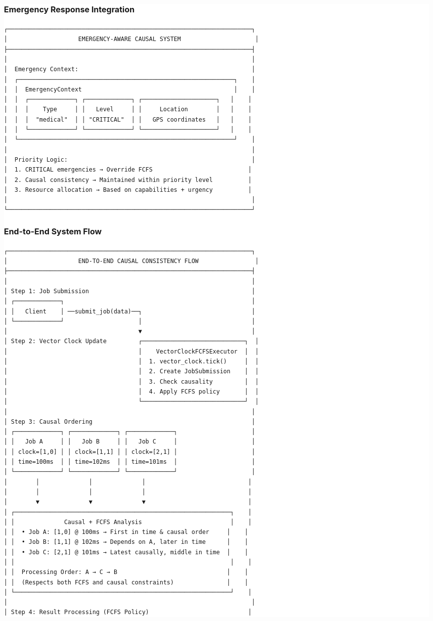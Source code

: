 ### **Emergency Response Integration**

```
┌─────────────────────────────────────────────────────────────────────┐
│                    EMERGENCY-AWARE CAUSAL SYSTEM                     │
├─────────────────────────────────────────────────────────────────────┤
│                                                                     │
│  Emergency Context:                                                 │
│  ┌─────────────────────────────────────────────────────────────┐    │
│  │  EmergencyContext                                           │    │
│  │  ┌─────────────┐ ┌─────────────┐ ┌─────────────────────┐   │    │
│  │  │    Type     │ │   Level     │ │     Location        │   │    │
│  │  │  "medical"  │ │ "CRITICAL"  │ │   GPS coordinates   │   │    │
│  │  └─────────────┘ └─────────────┘ └─────────────────────┘   │    │
│  └─────────────────────────────────────────────────────────────┘    │
│                                                                     │
│  Priority Logic:                                                    │
│  1. CRITICAL emergencies → Override FCFS                           │
│  2. Causal consistency → Maintained within priority level          │
│  3. Resource allocation → Based on capabilities + urgency          │
│                                                                     │
└─────────────────────────────────────────────────────────────────────┘
```

### **End-to-End System Flow**

```
┌─────────────────────────────────────────────────────────────────────┐
│                    END-TO-END CAUSAL CONSISTENCY FLOW                │
├─────────────────────────────────────────────────────────────────────┤
│                                                                     │
│ Step 1: Job Submission                                              │
│ ┌─────────────┐                                                     │
│ │   Client    │ ──submit_job(data)──┐                               │
│ └─────────────┘                     │                               │
│                                     ▼                               │
│ Step 2: Vector Clock Update         ┌─────────────────────────────┐  │
│                                     │    VectorClockFCFSExecutor  │  │
│                                     │  1. vector_clock.tick()     │  │
│                                     │  2. Create JobSubmission    │  │
│                                     │  3. Check causality         │  │
│                                     │  4. Apply FCFS policy       │  │
│                                     └─────────────────────────────┘  │
│                                                                     │
│ Step 3: Causal Ordering                                             │
│ ┌─────────────┐ ┌─────────────┐ ┌─────────────┐                     │
│ │   Job A     │ │   Job B     │ │   Job C     │                     │
│ │ clock=[1,0] │ │ clock=[1,1] │ │ clock=[2,1] │                     │
│ │ time=100ms  │ │ time=102ms  │ │ time=101ms  │                     │
│ └─────────────┘ └─────────────┘ └─────────────┘                     │
│        │              │              │                             │
│        │              │              │                             │
│        ▼              ▼              ▼                             │
│ ┌─────────────────────────────────────────────────────────────┐    │
│ │              Causal + FCFS Analysis                         │    │
│ │  • Job A: [1,0] @ 100ms → First in time & causal order     │    │
│ │  • Job B: [1,1] @ 102ms → Depends on A, later in time      │    │
│ │  • Job C: [2,1] @ 101ms → Latest causally, middle in time  │    │
│ │                                                             │    │
│ │  Processing Order: A → C → B                               │    │
│ │  (Respects both FCFS and causal constraints)               │    │
│ └─────────────────────────────────────────────────────────────┘    │
│                                                                     │
│ Step 4: Result Processing (FCFS Policy)                            │
```